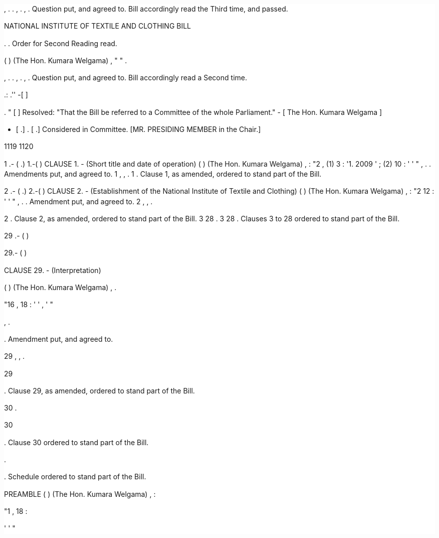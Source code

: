 , . . , . , . Question put, and agreed to. Bill accordingly read the Third time, and passed.

NATIONAL INSTITUTE OF TEXTILE AND CLOTHING BILL

. . Order for Second Reading read.

( ) (The Hon. Kumara Welgama) , " " .

, . . , . , . Question put, and agreed to. Bill accordingly read a Second time.

.: .'' -[ ]

. " [ ] Resolved: "That the Bill be referred to a Committee of the whole Parliament." - [ The Hon. Kumara Welgama ]

- [ .] . [ .] Considered in Committee. [MR. PRESIDING MEMBER in the Chair.]

1119 1120

1 .- ( .) 1.-( ) CLAUSE 1. - (Short title and date of operation) ( ) (The Hon. Kumara Welgama) , : "2 , (1) 3 : '1. 2009 ' ; (2) 10 : ' ' " , . . Amendments put, and agreed to. 1 , , . 1 . Clause 1, as amended, ordered to stand part of the Bill.

2 .- ( .) 2.-( ) CLAUSE 2. - (Establishment of the National Institute of Textile and Clothing) ( ) (The Hon. Kumara Welgama) , : "2 12 : ' ' " , . . Amendment put, and agreed to. 2 , , .

2 . Clause 2, as amended, ordered to stand part of the Bill. 3 28 . 3 28 . Clauses 3 to 28 ordered to stand part of the Bill.

29 .- ( )

29.- ( )

CLAUSE 29. - (Interpretation)

( ) (The Hon. Kumara Welgama) , .

"16 , 18 : ' ' , ' "

, .

. Amendment put, and agreed to.

29 , , .

29

. Clause 29, as amended, ordered to stand part of the Bill.

30 .

30

. Clause 30 ordered to stand part of the Bill.

.

. Schedule ordered to stand part of the Bill.

PREAMBLE ( ) (The Hon. Kumara Welgama) , :

"1 , 18 :

' ' "
